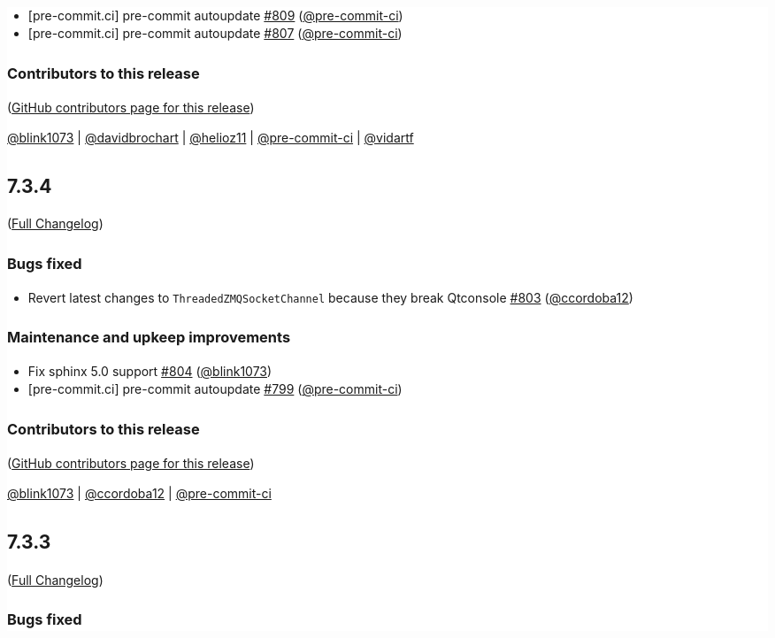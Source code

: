 - \[pre-commit.ci\] pre-commit autoupdate [#809](https://github.com/jupyter/jupyter_client/pull/809) ([@pre-commit-ci](https://github.com/pre-commit-ci))
- \[pre-commit.ci\] pre-commit autoupdate [#807](https://github.com/jupyter/jupyter_client/pull/807) ([@pre-commit-ci](https://github.com/pre-commit-ci))

### Contributors to this release

([GitHub contributors page for this release](https://github.com/jupyter/jupyter_client/graphs/contributors?from=2022-06-08&to=2022-08-25&type=c))

[@blink1073](https://github.com/search?q=repo%3Ajupyter%2Fjupyter_client+involves%3Ablink1073+updated%3A2022-06-08..2022-08-25&type=Issues) | [@davidbrochart](https://github.com/search?q=repo%3Ajupyter%2Fjupyter_client+involves%3Adavidbrochart+updated%3A2022-06-08..2022-08-25&type=Issues) | [@helioz11](https://github.com/search?q=repo%3Ajupyter%2Fjupyter_client+involves%3Ahelioz11+updated%3A2022-06-08..2022-08-25&type=Issues) | [@pre-commit-ci](https://github.com/search?q=repo%3Ajupyter%2Fjupyter_client+involves%3Apre-commit-ci+updated%3A2022-06-08..2022-08-25&type=Issues) | [@vidartf](https://github.com/search?q=repo%3Ajupyter%2Fjupyter_client+involves%3Avidartf+updated%3A2022-06-08..2022-08-25&type=Issues)

## 7.3.4

([Full Changelog](https://github.com/jupyter/jupyter_client/compare/v7.3.3...ca4cb2d6a4b95a6925de85a47b323d2235032c74))

### Bugs fixed

- Revert latest changes to `ThreadedZMQSocketChannel` because they break Qtconsole [#803](https://github.com/jupyter/jupyter_client/pull/803) ([@ccordoba12](https://github.com/ccordoba12))

### Maintenance and upkeep improvements

- Fix sphinx 5.0 support [#804](https://github.com/jupyter/jupyter_client/pull/804) ([@blink1073](https://github.com/blink1073))
- \[pre-commit.ci\] pre-commit autoupdate [#799](https://github.com/jupyter/jupyter_client/pull/799) ([@pre-commit-ci](https://github.com/pre-commit-ci))

### Contributors to this release

([GitHub contributors page for this release](https://github.com/jupyter/jupyter_client/graphs/contributors?from=2022-06-07&to=2022-06-08&type=c))

[@blink1073](https://github.com/search?q=repo%3Ajupyter%2Fjupyter_client+involves%3Ablink1073+updated%3A2022-06-07..2022-06-08&type=Issues) | [@ccordoba12](https://github.com/search?q=repo%3Ajupyter%2Fjupyter_client+involves%3Accordoba12+updated%3A2022-06-07..2022-06-08&type=Issues) | [@pre-commit-ci](https://github.com/search?q=repo%3Ajupyter%2Fjupyter_client+involves%3Apre-commit-ci+updated%3A2022-06-07..2022-06-08&type=Issues)

## 7.3.3

([Full Changelog](https://github.com/jupyter/jupyter_client/compare/v7.3.2...37ca37d865db260e7da6fa85339be450d6fd3c3c))

### Bugs fixed

